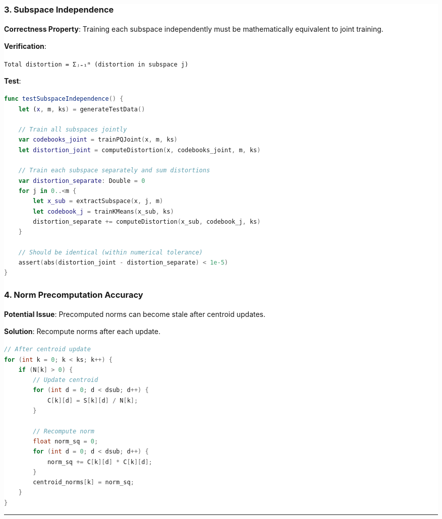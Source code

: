 ### 3. Subspace Independence

**Correctness Property**: Training each subspace independently must be mathematically equivalent to joint training.

**Verification**:
```
Total distortion = Σⱼ₌₁ᵐ (distortion in subspace j)
```

**Test**:
```swift
func testSubspaceIndependence() {
    let (x, m, ks) = generateTestData()

    // Train all subspaces jointly
    var codebooks_joint = trainPQJoint(x, m, ks)
    let distortion_joint = computeDistortion(x, codebooks_joint, m, ks)

    // Train each subspace separately and sum distortions
    var distortion_separate: Double = 0
    for j in 0..<m {
        let x_sub = extractSubspace(x, j, m)
        let codebook_j = trainKMeans(x_sub, ks)
        distortion_separate += computeDistortion(x_sub, codebook_j, ks)
    }

    // Should be identical (within numerical tolerance)
    assert(abs(distortion_joint - distortion_separate) < 1e-5)
}
```

### 4. Norm Precomputation Accuracy

**Potential Issue**: Precomputed norms can become stale after centroid updates.

**Solution**: Recompute norms after each update.
```c
// After centroid update
for (int k = 0; k < ks; k++) {
    if (N[k] > 0) {
        // Update centroid
        for (int d = 0; d < dsub; d++) {
            C[k][d] = S[k][d] / N[k];
        }

        // Recompute norm
        float norm_sq = 0;
        for (int d = 0; d < dsub; d++) {
            norm_sq += C[k][d] * C[k][d];
        }
        centroid_norms[k] = norm_sq;
    }
}
```

---